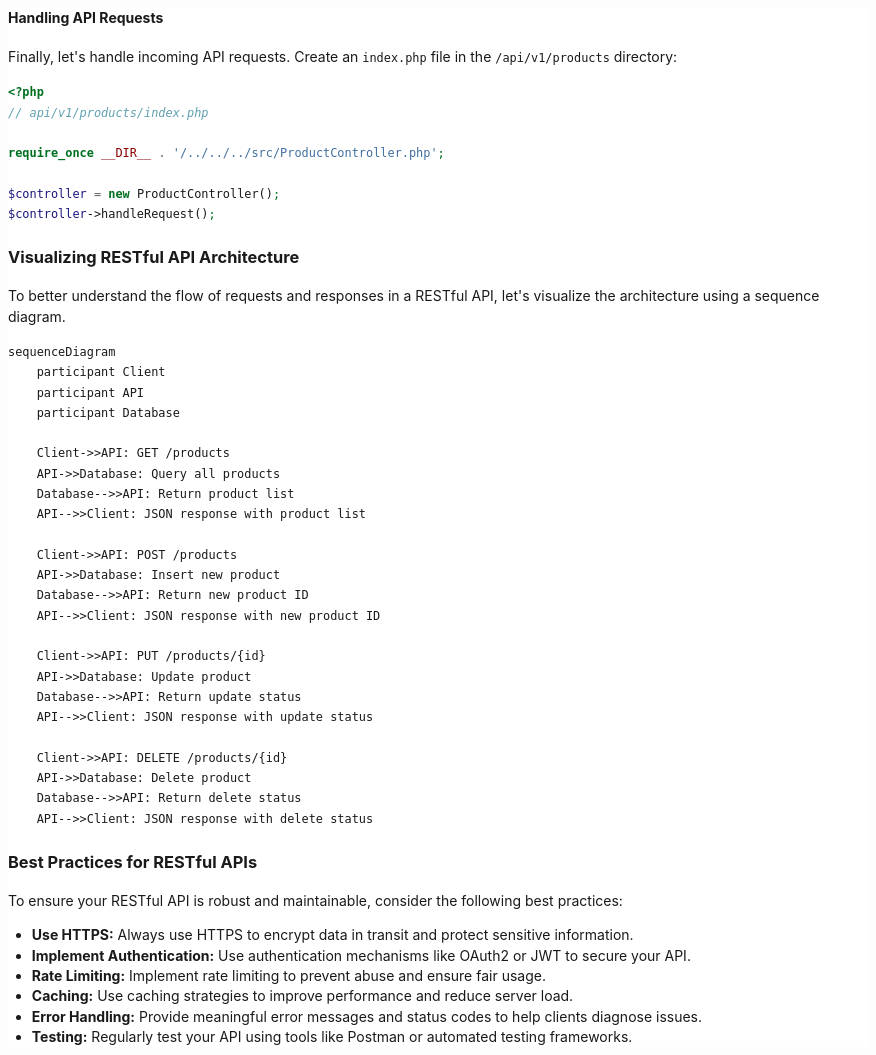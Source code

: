 #### Handling API Requests

Finally, let's handle incoming API requests. Create an `index.php` file in the `/api/v1/products` directory:

```php
<?php
// api/v1/products/index.php

require_once __DIR__ . '/../../../src/ProductController.php';

$controller = new ProductController();
$controller->handleRequest();
```

### Visualizing RESTful API Architecture

To better understand the flow of requests and responses in a RESTful API, let's visualize the architecture using a sequence diagram.

```mermaid
sequenceDiagram
    participant Client
    participant API
    participant Database

    Client->>API: GET /products
    API->>Database: Query all products
    Database-->>API: Return product list
    API-->>Client: JSON response with product list

    Client->>API: POST /products
    API->>Database: Insert new product
    Database-->>API: Return new product ID
    API-->>Client: JSON response with new product ID

    Client->>API: PUT /products/{id}
    API->>Database: Update product
    Database-->>API: Return update status
    API-->>Client: JSON response with update status

    Client->>API: DELETE /products/{id}
    API->>Database: Delete product
    Database-->>API: Return delete status
    API-->>Client: JSON response with delete status
```

### Best Practices for RESTful APIs

To ensure your RESTful API is robust and maintainable, consider the following best practices:

- **Use HTTPS:** Always use HTTPS to encrypt data in transit and protect sensitive information.
- **Implement Authentication:** Use authentication mechanisms like OAuth2 or JWT to secure your API.
- **Rate Limiting:** Implement rate limiting to prevent abuse and ensure fair usage.
- **Caching:** Use caching strategies to improve performance and reduce server load.
- **Error Handling:** Provide meaningful error messages and status codes to help clients diagnose issues.
- **Testing:** Regularly test your API using tools like Postman or automated testing frameworks.
